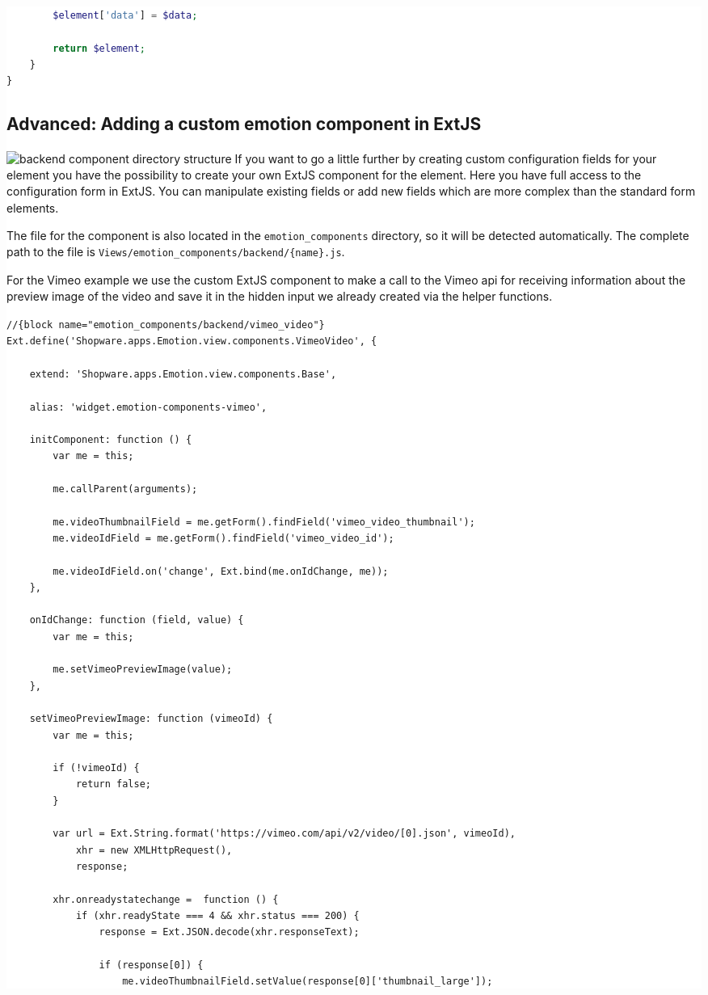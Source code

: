 ```php
        $element['data'] = $data;

        return $element;
    }
}
```

## Advanced: Adding a custom emotion component in ExtJS ##
<img src="img/screen_component_structure.jpg" class="is-float-right" alt="backend component directory structure" />
If you want to go a little further by creating custom configuration fields for your element you have the possibility to create your own ExtJS component for the element. Here you have full access to the configuration form in ExtJS. You can manipulate existing fields or add new fields which are more complex than the standard form elements.

The file for the component is also located in the `emotion_components` directory, so it will be detected automatically. The complete path to the file is `Views/emotion_components/backend/{name}.js`.

For the Vimeo example we use the custom ExtJS component to make a call to the Vimeo api for receiving information about the preview image of the video and save it in the hidden input we already created via the helper functions.

```
//{block name="emotion_components/backend/vimeo_video"}
Ext.define('Shopware.apps.Emotion.view.components.VimeoVideo', {

    extend: 'Shopware.apps.Emotion.view.components.Base',

    alias: 'widget.emotion-components-vimeo',

    initComponent: function () {
        var me = this;

        me.callParent(arguments);

        me.videoThumbnailField = me.getForm().findField('vimeo_video_thumbnail');
        me.videoIdField = me.getForm().findField('vimeo_video_id');

        me.videoIdField.on('change', Ext.bind(me.onIdChange, me));
    },

    onIdChange: function (field, value) {
        var me = this;

        me.setVimeoPreviewImage(value);
    },

    setVimeoPreviewImage: function (vimeoId) {
        var me = this;

        if (!vimeoId) {
            return false;
        }

        var url = Ext.String.format('https://vimeo.com/api/v2/video/[0].json', vimeoId),
            xhr = new XMLHttpRequest(),
            response;

        xhr.onreadystatechange =  function () {
            if (xhr.readyState === 4 && xhr.status === 200) {
                response = Ext.JSON.decode(xhr.responseText);

                if (response[0]) {
                    me.videoThumbnailField.setValue(response[0]['thumbnail_large']);
```